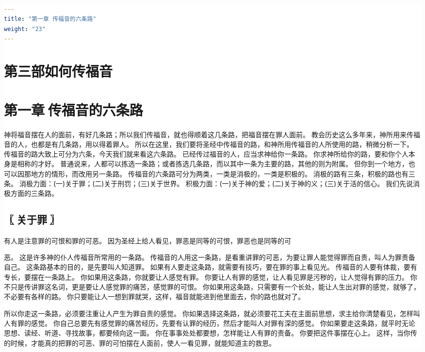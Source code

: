 ```yaml
---
title: "第一章 传福音的六条路"
weight: "23"
---
```


# 第三部如何传福音
# 第一章 传福音的六条路


神将福音摆在人的面前，有好几条路；所以我们传福音，就也得顺着这几条路，把福音摆在罪人面前。
教会历史这么多年来，神所用来传福音的人，也都是有几条路，用以得着罪人。
所以在这里，我们要将圣经中传福音的路，和神所用传福音的人所使用的路，稍微分析一下。
传福音的路大致上可分为六条，今天我们就来看这六条路。
已经传过福音的人，应当求神给你一条路。
你求神所给你的路，要和你个人本身是相称的才好。
普通说来，人都可以拣选一条路；或者拣选几条路，而以其中一条为主要的路，其他的则为附属。
但你到一个地方，也可以因那地方的情形，而改用另一条路。
传福音的六条路可分为两类，一类是消极的，一类是积极的。
消极的路有三条，积极的路也有三条。
消极力面：(一)关于罪；(二)关于刑罚；(三)关于世界。
积极力面：(一)关于神的爱；(二)关于神的义；(三)关于活的信心。
我们先说消极方面的三条路。

## 〖 关于罪 〗

有人是注意罪的可恨和罪的可恶。
因为圣经上给人看见，罪恶是同等的可恨，罪恶也是同等的可

恶。
这是许多神的仆人传福音所常用的一条路。
传福音的人用这一条路，是看重讲罪的可恶，为要让罪人能觉得罪而自责，叫人为罪责备自己。
这条路基本的目的，是先要叫人知道罪。
如果有人要走这条路，就需要有技巧，要在罪的事上看见光。
传福音的人要有体裁，要有专长，要摆在一条路上。
你如果用这条路，你就要让人感觉有罪。
你要让人有罪的感觉，让人看见罪是污秽的，让人觉得有罪的压力。
你不只是传讲罪这名词，更是要让人感觉罪的痛苦，感觉罪的可恨。
你如果用这条路，只需要有一个长处，能让人生出对罪的感觉，就够了，不必要有各样的路。
你只要能让人一想到罪就哭，这样，福音就能进到他里面去，你的路也就对了。

所以你走这一条路，必须要注重让人产生为罪自责的感觉。
你如果选择这条路，就必须要花工夫在主面前思想，求主给你清楚看见，怎样叫人有罪的感觉。
你自己总要先有感觉罪的痛苦经历，先要有认罪的经历，然后才能叫人对罪有深的感觉。
你如果要走这条路，就平时无论思想、读经、听道、寻找故事，都要倾向这一面。
你在事事处处都要想，怎样能让人有罪的责备。
你要把这件事摆在心上。
这样，当你传的时候，才能真的把罪的可恶、罪的可怕摆在人面前，使人一看见罪，就能知道主的救恩。
